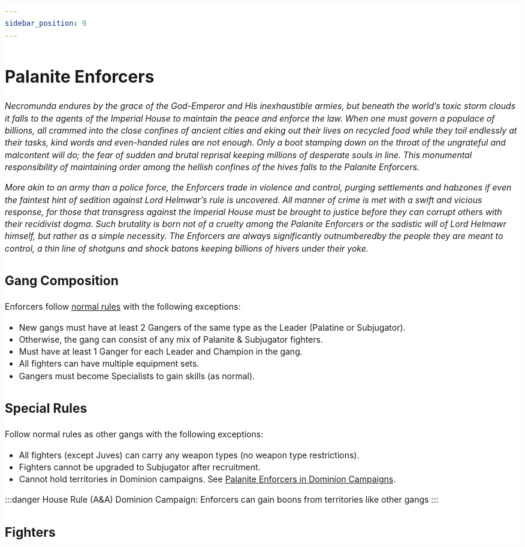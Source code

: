 ```yaml
---
sidebar_position: 9
---
```


# Palanite Enforcers

_Necromunda endures by the grace of the God-Emperor and His inexhaustible armies, but beneath the world’s toxic storm clouds it falls to the agents of the Imperial House to maintain the peace and enforce the law. When one must govern a populace of billions, all crammed into the close confines of ancient cities and eking out their lives on recycled food while they toil endlessly at their tasks, kind words and even-handed rules are not enough. Only a boot stamping down on the throat of the ungrateful and malcontent will do; the fear of sudden and brutal reprisal keeping millions of desperate souls in line. This monumental responsibility of maintaining order among the hellish confines of the hives falls to the Palanite Enforcers._

_More akin to an army than a police force, the Enforcers trade in violence and control, purging settlements and habzones if even the faintest hint of sedition against Lord Helmwar’s rule is uncovered. All manner of crime is met with a swift and vicious response, for those that transgress against the Imperial House must be brought to justice before they can corrupt others with their recidivist dogma. Such brutality is born not of a cruelty among the Palanite Enforcers or the sadistic will of Lord Helmawr himself, but rather as a simple necessity. The Enforcers are always significantly outnumberedby the people they are meant to control, a thin line of shotguns and shock batons keeping billions of hivers under their yoke._

## Gang Composition

Enforcers follow [normal rules](/docs/founding-a-gang/gang-creation) with the following exceptions:

- New gangs must have at least 2 Gangers of the same type as the Leader (Palatine or Subjugator).
- Otherwise, the gang can consist of any mix of Palanite & Subjugator fighters.
- Must have at least 1 Ganger for each Leader and Champion in the gang.
- All fighters can have multiple equipment sets.
- Gangers must become Specialists to gain skills (as normal).

## Special Rules

Follow normal rules as other gangs with the following exceptions:

- All fighters (except Juves) can carry any weapon types (no weapon type restrictions).
- Fighters cannot be upgraded to Subjugator after recruitment.
- Cannot hold territories in Dominion campaigns. See [Palanite Enforcers in Dominion Campaigns](#palanite-enforcers-in-dominion-campaigns).

:::danger House Rule (A&A)
Dominion Campaign: Enforcers can gain boons from territories like other gangs
:::

## Fighters
